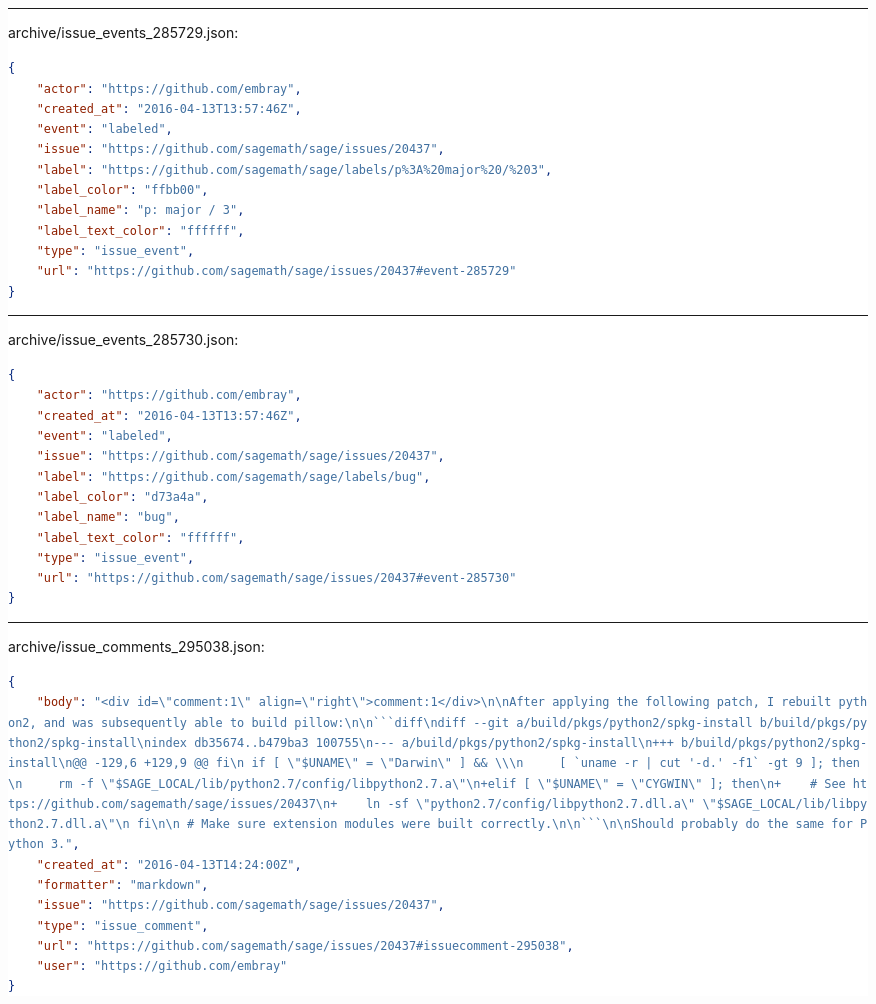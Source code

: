 


---

archive/issue_events_285729.json:
```json
{
    "actor": "https://github.com/embray",
    "created_at": "2016-04-13T13:57:46Z",
    "event": "labeled",
    "issue": "https://github.com/sagemath/sage/issues/20437",
    "label": "https://github.com/sagemath/sage/labels/p%3A%20major%20/%203",
    "label_color": "ffbb00",
    "label_name": "p: major / 3",
    "label_text_color": "ffffff",
    "type": "issue_event",
    "url": "https://github.com/sagemath/sage/issues/20437#event-285729"
}
```



---

archive/issue_events_285730.json:
```json
{
    "actor": "https://github.com/embray",
    "created_at": "2016-04-13T13:57:46Z",
    "event": "labeled",
    "issue": "https://github.com/sagemath/sage/issues/20437",
    "label": "https://github.com/sagemath/sage/labels/bug",
    "label_color": "d73a4a",
    "label_name": "bug",
    "label_text_color": "ffffff",
    "type": "issue_event",
    "url": "https://github.com/sagemath/sage/issues/20437#event-285730"
}
```



---

archive/issue_comments_295038.json:
```json
{
    "body": "<div id=\"comment:1\" align=\"right\">comment:1</div>\n\nAfter applying the following patch, I rebuilt python2, and was subsequently able to build pillow:\n\n```diff\ndiff --git a/build/pkgs/python2/spkg-install b/build/pkgs/python2/spkg-install\nindex db35674..b479ba3 100755\n--- a/build/pkgs/python2/spkg-install\n+++ b/build/pkgs/python2/spkg-install\n@@ -129,6 +129,9 @@ fi\n if [ \"$UNAME\" = \"Darwin\" ] && \\\n     [ `uname -r | cut '-d.' -f1` -gt 9 ]; then\n     rm -f \"$SAGE_LOCAL/lib/python2.7/config/libpython2.7.a\"\n+elif [ \"$UNAME\" = \"CYGWIN\" ]; then\n+    # See https://github.com/sagemath/sage/issues/20437\n+    ln -sf \"python2.7/config/libpython2.7.dll.a\" \"$SAGE_LOCAL/lib/libpython2.7.dll.a\"\n fi\n\n # Make sure extension modules were built correctly.\n\n```\n\nShould probably do the same for Python 3.",
    "created_at": "2016-04-13T14:24:00Z",
    "formatter": "markdown",
    "issue": "https://github.com/sagemath/sage/issues/20437",
    "type": "issue_comment",
    "url": "https://github.com/sagemath/sage/issues/20437#issuecomment-295038",
    "user": "https://github.com/embray"
}
```
